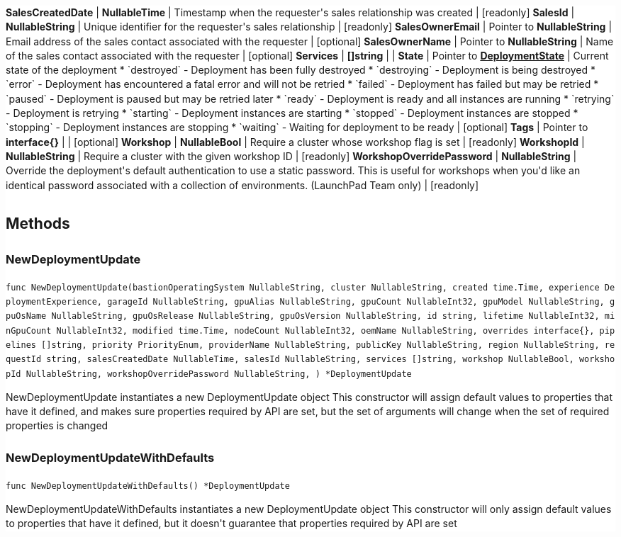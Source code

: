 **SalesCreatedDate** | **NullableTime** | Timestamp when the requester&#39;s sales relationship was created | [readonly] 
**SalesId** | **NullableString** | Unique identifier for the requester&#39;s sales relationship | [readonly] 
**SalesOwnerEmail** | Pointer to **NullableString** | Email address of the sales contact associated with the requester | [optional] 
**SalesOwnerName** | Pointer to **NullableString** | Name of the sales contact associated with the requester | [optional] 
**Services** | **[]string** |  | 
**State** | Pointer to [**DeploymentState**](DeploymentState.md) | Current state of the deployment  * &#x60;destroyed&#x60; - Deployment has been fully destroyed * &#x60;destroying&#x60; - Deployment is being destroyed * &#x60;error&#x60; - Deployment has encountered a fatal error and will not be retried * &#x60;failed&#x60; - Deployment has failed but may be retried * &#x60;paused&#x60; - Deployment is paused but may be retried later * &#x60;ready&#x60; - Deployment is ready and all instances are running * &#x60;retrying&#x60; - Deployment is retrying * &#x60;starting&#x60; - Deployment instances are starting * &#x60;stopped&#x60; - Deployment instances are stopped * &#x60;stopping&#x60; - Deployment instances are stopping * &#x60;waiting&#x60; - Waiting for deployment to be ready | [optional] 
**Tags** | Pointer to **interface{}** |  | [optional] 
**Workshop** | **NullableBool** | Require a cluster whose workshop flag is set | [readonly] 
**WorkshopId** | **NullableString** | Require a cluster with the given workshop ID | [readonly] 
**WorkshopOverridePassword** | **NullableString** | Override the deployment&#39;s default authentication to use a static password. This is useful for workshops when you&#39;d like an identical password associated with a collection of environments. (LaunchPad Team only) | [readonly] 

## Methods

### NewDeploymentUpdate

`func NewDeploymentUpdate(bastionOperatingSystem NullableString, cluster NullableString, created time.Time, experience DeploymentExperience, garageId NullableString, gpuAlias NullableString, gpuCount NullableInt32, gpuModel NullableString, gpuOsName NullableString, gpuOsRelease NullableString, gpuOsVersion NullableString, id string, lifetime NullableInt32, minGpuCount NullableInt32, modified time.Time, nodeCount NullableInt32, oemName NullableString, overrides interface{}, pipelines []string, priority PriorityEnum, providerName NullableString, publicKey NullableString, region NullableString, requestId string, salesCreatedDate NullableTime, salesId NullableString, services []string, workshop NullableBool, workshopId NullableString, workshopOverridePassword NullableString, ) *DeploymentUpdate`

NewDeploymentUpdate instantiates a new DeploymentUpdate object
This constructor will assign default values to properties that have it defined,
and makes sure properties required by API are set, but the set of arguments
will change when the set of required properties is changed

### NewDeploymentUpdateWithDefaults

`func NewDeploymentUpdateWithDefaults() *DeploymentUpdate`

NewDeploymentUpdateWithDefaults instantiates a new DeploymentUpdate object
This constructor will only assign default values to properties that have it defined,
but it doesn't guarantee that properties required by API are set

